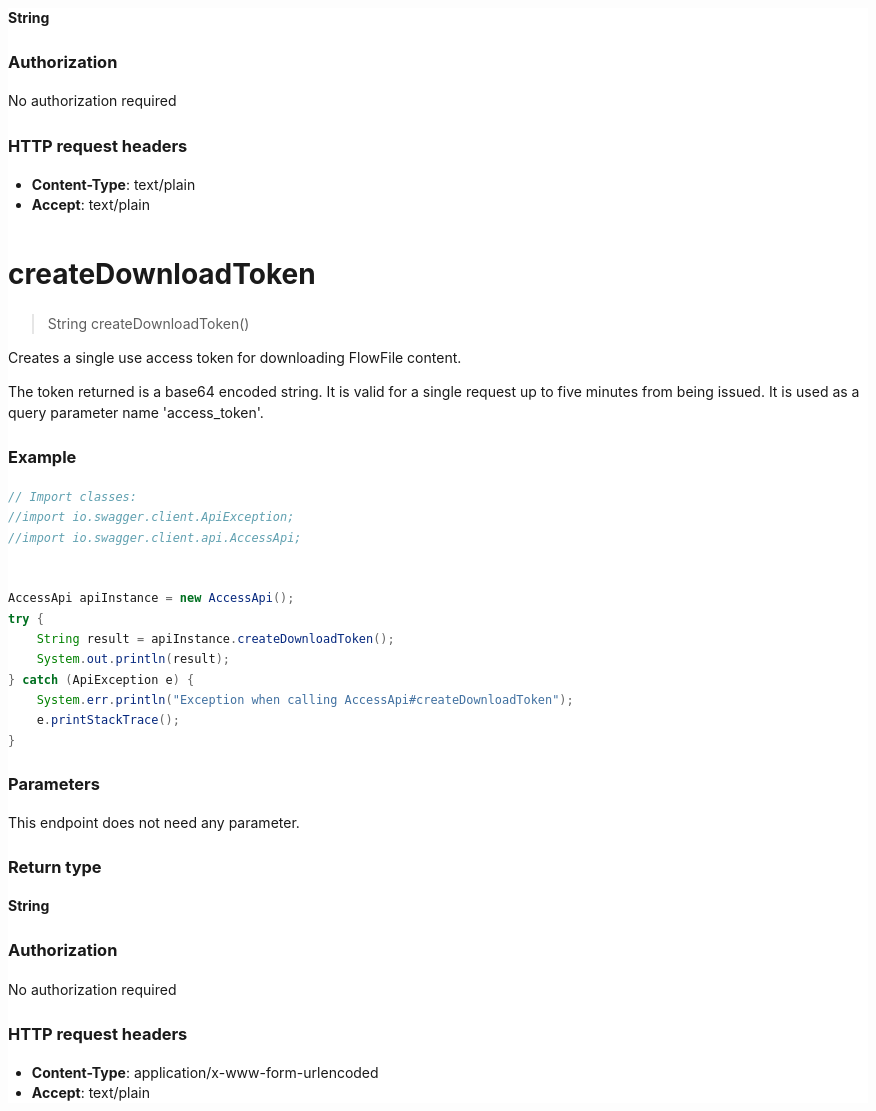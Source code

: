 **String**

### Authorization

No authorization required

### HTTP request headers

 - **Content-Type**: text/plain
 - **Accept**: text/plain

<a name="createDownloadToken"></a>
# **createDownloadToken**
> String createDownloadToken()

Creates a single use access token for downloading FlowFile content.

The token returned is a base64 encoded string. It is valid for a single request up to five minutes from being issued. It is used as a query parameter name &#39;access_token&#39;.

### Example
```java
// Import classes:
//import io.swagger.client.ApiException;
//import io.swagger.client.api.AccessApi;


AccessApi apiInstance = new AccessApi();
try {
    String result = apiInstance.createDownloadToken();
    System.out.println(result);
} catch (ApiException e) {
    System.err.println("Exception when calling AccessApi#createDownloadToken");
    e.printStackTrace();
}
```

### Parameters
This endpoint does not need any parameter.

### Return type

**String**

### Authorization

No authorization required

### HTTP request headers

 - **Content-Type**: application/x-www-form-urlencoded
 - **Accept**: text/plain
